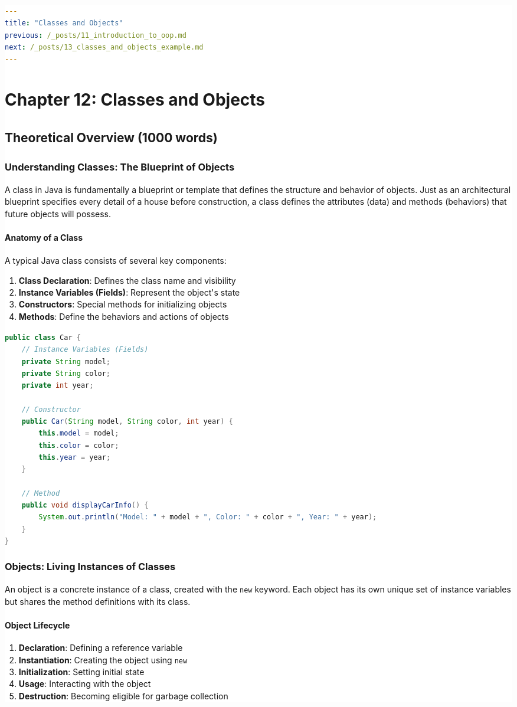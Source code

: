 ```yaml
---
title: "Classes and Objects"
previous: /_posts/11_introduction_to_oop.md
next: /_posts/13_classes_and_objects_example.md
---
```

# Chapter 12: Classes and Objects

## Theoretical Overview (1000 words)

### Understanding Classes: The Blueprint of Objects
A class in Java is fundamentally a blueprint or template that defines the structure and behavior of objects. Just as an architectural blueprint specifies every detail of a house before construction, a class defines the attributes (data) and methods (behaviors) that future objects will possess.

#### Anatomy of a Class
A typical Java class consists of several key components:
1. **Class Declaration**: Defines the class name and visibility
2. **Instance Variables (Fields)**: Represent the object's state
3. **Constructors**: Special methods for initializing objects
4. **Methods**: Define the behaviors and actions of objects

```java
public class Car {
    // Instance Variables (Fields)
    private String model;
    private String color;
    private int year;
    
    // Constructor
    public Car(String model, String color, int year) {
        this.model = model;
        this.color = color;
        this.year = year;
    }
    
    // Method
    public void displayCarInfo() {
        System.out.println("Model: " + model + ", Color: " + color + ", Year: " + year);
    }
}
```

### Objects: Living Instances of Classes
An object is a concrete instance of a class, created with the `new` keyword. Each object has its own unique set of instance variables but shares the method definitions with its class.

#### Object Lifecycle
1. **Declaration**: Defining a reference variable
2. **Instantiation**: Creating the object using `new`
3. **Initialization**: Setting initial state
4. **Usage**: Interacting with the object
5. **Destruction**: Becoming eligible for garbage collection
